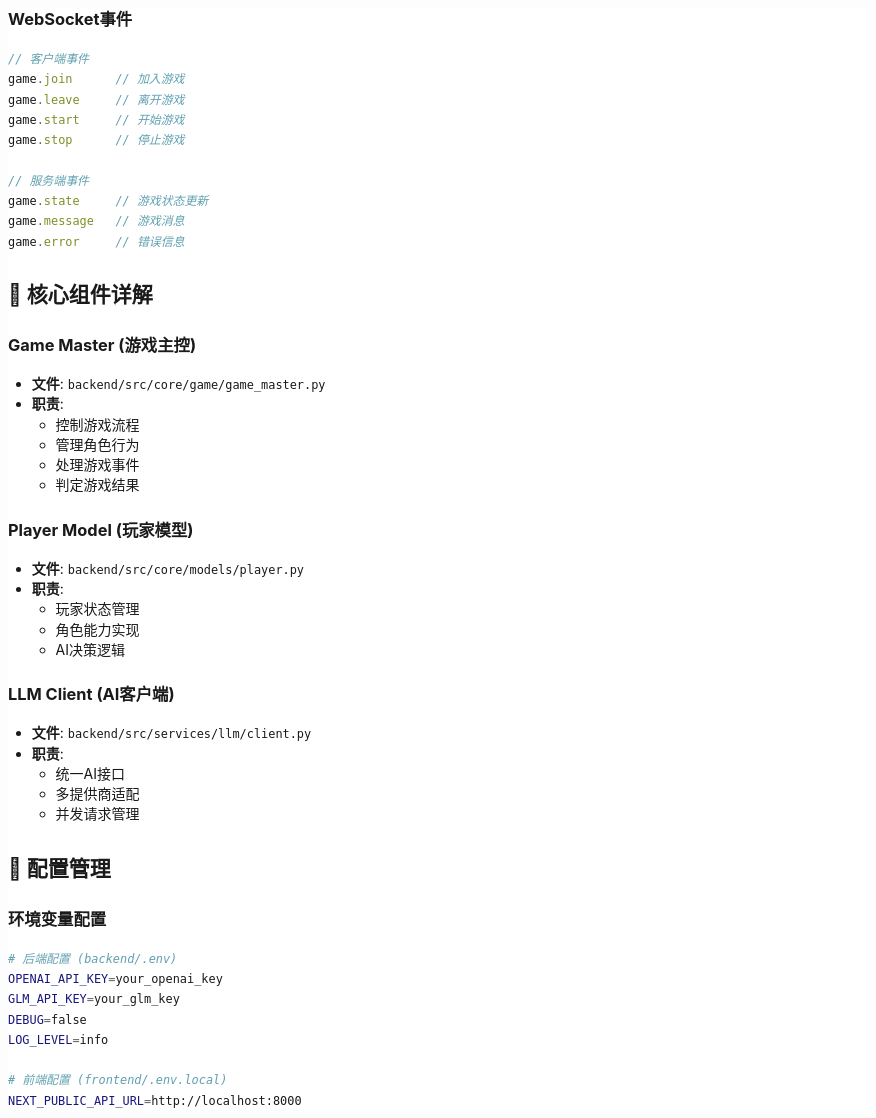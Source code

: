 ### WebSocket事件
```typescript
// 客户端事件
game.join      // 加入游戏
game.leave     // 离开游戏
game.start     // 开始游戏
game.stop      // 停止游戏

// 服务端事件
game.state     // 游戏状态更新
game.message   // 游戏消息
game.error     // 错误信息
```

## 🎯 核心组件详解

### Game Master (游戏主控)
- **文件**: `backend/src/core/game/game_master.py`
- **职责**:
  - 控制游戏流程
  - 管理角色行为
  - 处理游戏事件
  - 判定游戏结果

### Player Model (玩家模型)
- **文件**: `backend/src/core/models/player.py`
- **职责**:
  - 玩家状态管理
  - 角色能力实现
  - AI决策逻辑

### LLM Client (AI客户端)
- **文件**: `backend/src/services/llm/client.py`
- **职责**:
  - 统一AI接口
  - 多提供商适配
  - 并发请求管理

## 🔧 配置管理

### 环境变量配置
```bash
# 后端配置 (backend/.env)
OPENAI_API_KEY=your_openai_key
GLM_API_KEY=your_glm_key
DEBUG=false
LOG_LEVEL=info

# 前端配置 (frontend/.env.local)
NEXT_PUBLIC_API_URL=http://localhost:8000
```
